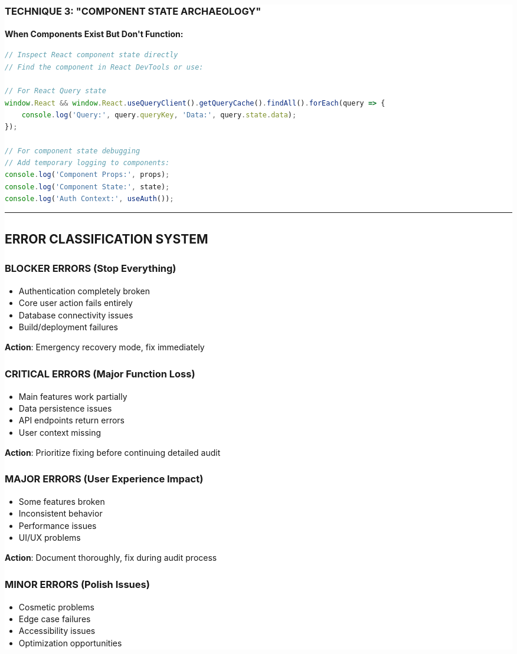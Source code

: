 ### **TECHNIQUE 3: "COMPONENT STATE ARCHAEOLOGY"**

**When Components Exist But Don't Function:**

```javascript
// Inspect React component state directly
// Find the component in React DevTools or use:

// For React Query state
window.React && window.React.useQueryClient().getQueryCache().findAll().forEach(query => {
    console.log('Query:', query.queryKey, 'Data:', query.state.data);
});

// For component state debugging
// Add temporary logging to components:
console.log('Component Props:', props);
console.log('Component State:', state);
console.log('Auth Context:', useAuth());
```

---

## ERROR CLASSIFICATION SYSTEM

### **BLOCKER ERRORS** (Stop Everything)
- Authentication completely broken
- Core user action fails entirely
- Database connectivity issues
- Build/deployment failures

**Action**: Emergency recovery mode, fix immediately

### **CRITICAL ERRORS** (Major Function Loss)
- Main features work partially
- Data persistence issues
- API endpoints return errors
- User context missing

**Action**: Prioritize fixing before continuing detailed audit

### **MAJOR ERRORS** (User Experience Impact)
- Some features broken
- Inconsistent behavior
- Performance issues
- UI/UX problems

**Action**: Document thoroughly, fix during audit process

### **MINOR ERRORS** (Polish Issues)
- Cosmetic problems
- Edge case failures
- Accessibility issues
- Optimization opportunities
